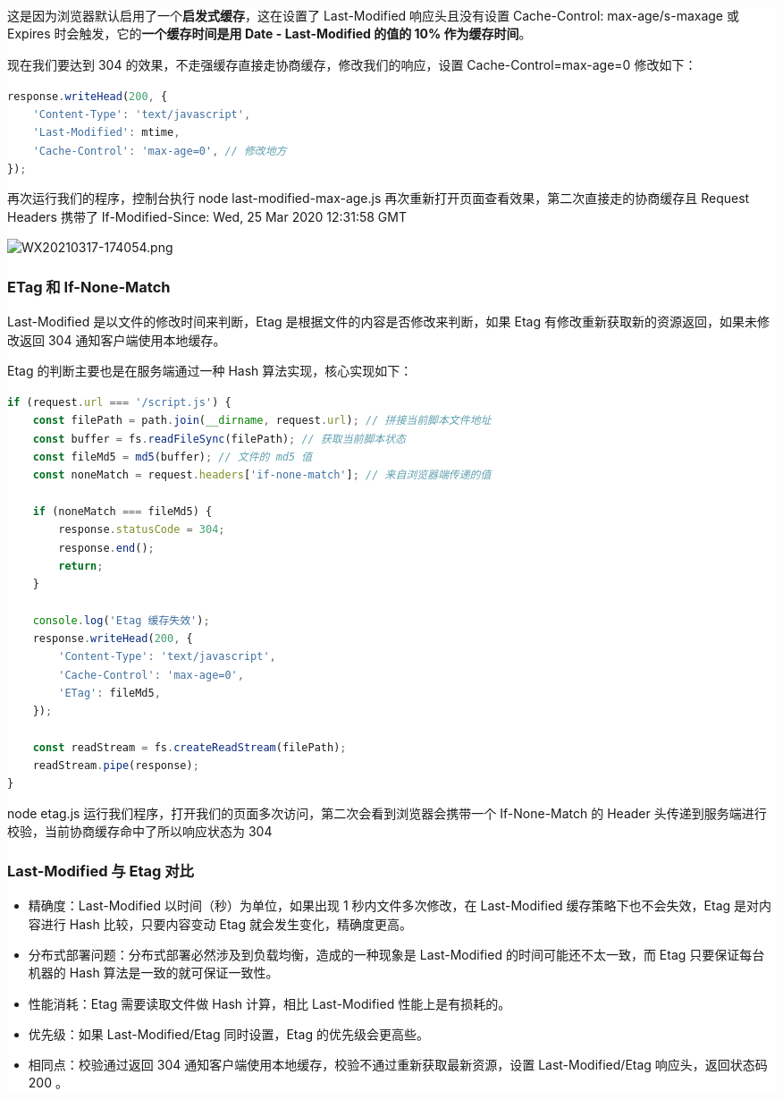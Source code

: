 这是因为浏览器默认启用了一个**启发式缓存**，这在设置了 Last-Modified 响应头且没有设置 Cache-Control: max-age/s-maxage 或 Expires 时会触发，它的**一个缓存时间是用 Date - Last-Modified 的值的 10% 作为缓存时间**。

现在我们要达到 304 的效果，不走强缓存直接走协商缓存，修改我们的响应，设置 Cache-Control=max-age=0 修改如下：

```JavaScript
response.writeHead(200, {
    'Content-Type': 'text/javascript',
    'Last-Modified': mtime,
    'Cache-Control': 'max-age=0', // 修改地方
});
```

再次运行我们的程序，控制台执行 node last-modified-max-age.js 再次重新打开页面查看效果，第二次直接走的协商缓存且 Request Headers 携带了 If-Modified-Since: Wed, 25 Mar 2020 12:31:58 GMT

![WX20210317-174054.png](https://i.loli.net/2021/03/17/qHl2G7EBYy3OZwr.png)

### ETag 和 If-None-Match

Last-Modified 是以文件的修改时间来判断，Etag 是根据文件的内容是否修改来判断，如果 Etag 有修改重新获取新的资源返回，如果未修改返回 304 通知客户端使用本地缓存。

Etag 的判断主要也是在服务端通过一种 Hash 算法实现，核心实现如下：

```JavaScript
if (request.url === '/script.js') {
    const filePath = path.join(__dirname, request.url); // 拼接当前脚本文件地址
    const buffer = fs.readFileSync(filePath); // 获取当前脚本状态
    const fileMd5 = md5(buffer); // 文件的 md5 值
    const noneMatch = request.headers['if-none-match']; // 来自浏览器端传递的值

    if (noneMatch === fileMd5) {
        response.statusCode = 304;
        response.end();
        return;
    }

    console.log('Etag 缓存失效');
    response.writeHead(200, {
        'Content-Type': 'text/javascript',
        'Cache-Control': 'max-age=0',
        'ETag': fileMd5,
    });

    const readStream = fs.createReadStream(filePath);
    readStream.pipe(response);
}
```

node etag.js 运行我们程序，打开我们的页面多次访问，第二次会看到浏览器会携带一个 If-None-Match 的 Header 头传递到服务端进行校验，当前协商缓存命中了所以响应状态为 304

### Last-Modified 与 Etag 对比

- 精确度：Last-Modified 以时间（秒）为单位，如果出现 1 秒内文件多次修改，在 Last-Modified 缓存策略下也不会失效，Etag 是对内容进行 Hash 比较，只要内容变动 Etag 就会发生变化，精确度更高。

- 分布式部署问题：分布式部署必然涉及到负载均衡，造成的一种现象是 Last-Modified 的时间可能还不太一致，而 Etag 只要保证每台机器的 Hash 算法是一致的就可保证一致性。

- 性能消耗：Etag 需要读取文件做 Hash 计算，相比 Last-Modified 性能上是有损耗的。

- 优先级：如果 Last-Modified/Etag 同时设置，Etag 的优先级会更高些。

- 相同点：校验通过返回 304 通知客户端使用本地缓存，校验不通过重新获取最新资源，设置 Last-Modified/Etag 响应头，返回状态码 200 。